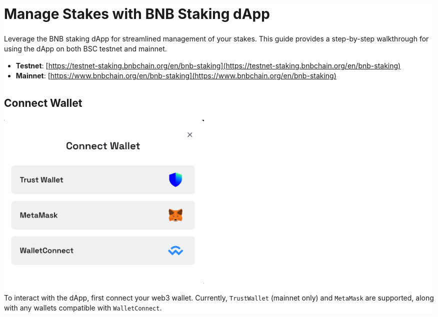 
# Manage Stakes with BNB Staking dApp

Leverage the BNB staking dApp for streamlined management of your stakes. This guide provides a step-by-step walkthrough for using the dApp on both BSC testnet and mainnet.

- **Testnet**: [https://testnet-staking.bnbchain.org/en/bnb-staking](https://testnet-staking.bnbchain.org/en/bnb-staking)
- **Mainnet**: [https://www.bnbchain.org/en/bnb-staking](https://www.bnbchain.org/en/bnb-staking)

## Connect Wallet

<img src="../img/staking/user-stake1.png" width="400"/>

To interact with the dApp, first connect your web3 wallet. Currently, `TrustWallet` (mainnet only) and `MetaMask` are supported, along with any wallets compatible with `WalletConnect`.
